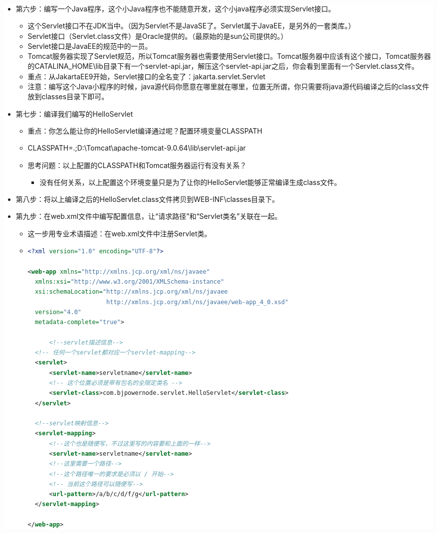       

  - 第六步：编写一个Java程序，这个小Java程序也不能随意开发，这个小java程序必须实现Servlet接口。

    - 这个Servlet接口不在JDK当中。（因为Servlet不是JavaSE了。Servlet属于JavaEE，是另外的一套类库。）
    - Servlet接口（Servlet.class文件）是Oracle提供的。（最原始的是sun公司提供的。）
    - Servlet接口是JavaEE的规范中的一员。
    - Tomcat服务器实现了Servlet规范，所以Tomcat服务器也需要使用Servlet接口。Tomcat服务器中应该有这个接口，Tomcat服务器的CATALINA_HOME\lib目录下有一个servlet-api.jar，解压这个servlet-api.jar之后，你会看到里面有一个Servlet.class文件。
    - 重点：从JakartaEE9开始，Servlet接口的全名变了：jakarta.servlet.Servlet
    - 注意：编写这个Java小程序的时候，java源代码你愿意在哪里就在哪里，位置无所谓，你只需要将java源代码编译之后的class文件放到classes目录下即可。

  - 第七步：编译我们编写的HelloServlet

    - 重点：你怎么能让你的HelloServlet编译通过呢？配置环境变量CLASSPATH
    - CLASSPATH=.;D:\Tomcat\apache-tomcat-9.0.64\lib\servlet-api.jar
    - 思考问题：以上配置的CLASSPATH和Tomcat服务器运行有没有关系？

      - 没有任何关系，以上配置这个环境变量只是为了让你的HelloServlet能够正常编译生成class文件。

  - 第八步：将以上编译之后的HelloServlet.class文件拷贝到WEB-INF\classes目录下。

  - 第九步：在web.xml文件中编写配置信息，让“请求路径”和“Servlet类名”关联在一起。

    - 这一步用专业术语描述：在web.xml文件中注册Servlet类。

    - ```xml
      <?xml version="1.0" encoding="UTF-8"?>
      
      <web-app xmlns="http://xmlns.jcp.org/xml/ns/javaee"
        xmlns:xsi="http://www.w3.org/2001/XMLSchema-instance"
        xsi:schemaLocation="http://xmlns.jcp.org/xml/ns/javaee
                            http://xmlns.jcp.org/xml/ns/javaee/web-app_4_0.xsd"
        version="4.0"
        metadata-complete="true">
      
        	<!--servlet描述信息-->
      	<!-- 任何一个servlet都对应一个servlet-mapping-->
      	<servlet>
      		<servlet-name>servletname</servlet-name>
      		<!-- 这个位置必须是带有包名的全限定类名 -->
      		<servlet-class>com.bjpowernode.servlet.HelloServlet</servlet-class>
      	</servlet>
      
      	<!--servlet映射信息-->
      	<servlet-mapping>
      		<!--这个也是随便写，不过这里写的内容要和上面的一样-->
      		<servlet-name>servletname</servlet-name>
      		<!--这里需要一个路径-->
      		<!--这个路径唯一的要求是必须以 / 开始-->
      		<!-- 当前这个路径可以随便写-->
      		<url-pattern>/a/b/c/d/f/g</url-pattern>
      	</servlet-mapping>
      
      </web-app>
      
      ```
